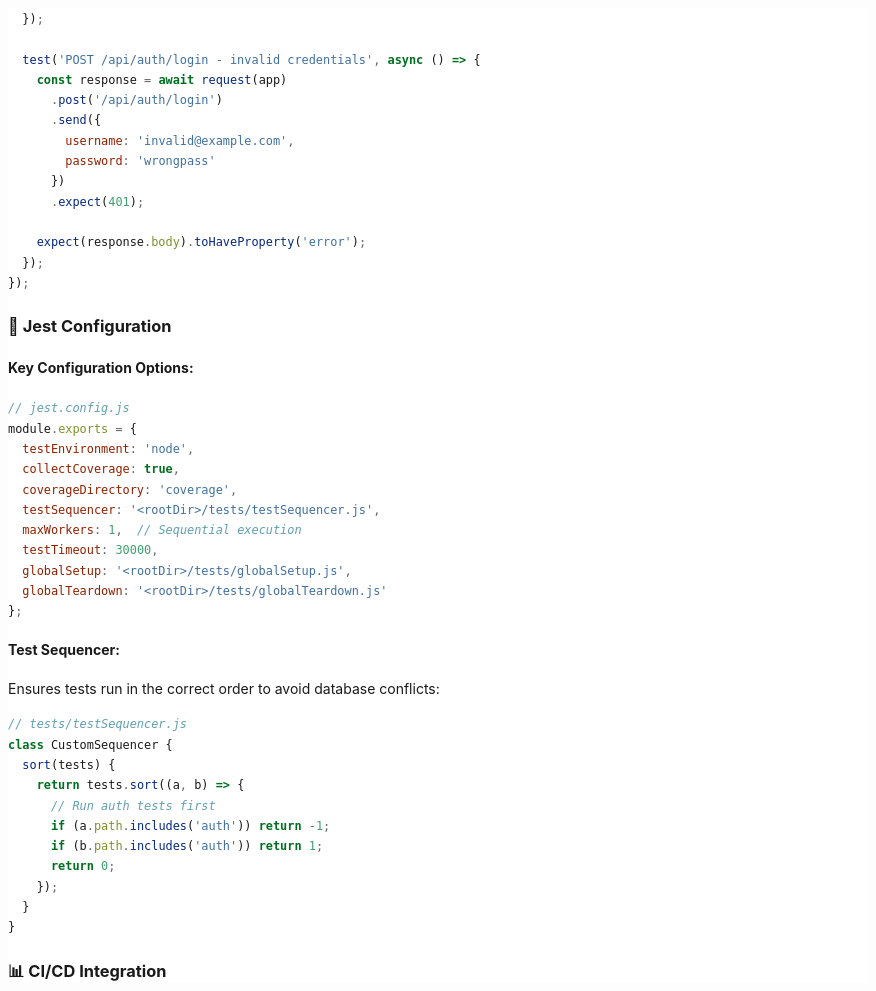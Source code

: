 ```javascript
  });

  test('POST /api/auth/login - invalid credentials', async () => {
    const response = await request(app)
      .post('/api/auth/login')
      .send({
        username: 'invalid@example.com',
        password: 'wrongpass'
      })
      .expect(401);

    expect(response.body).toHaveProperty('error');
  });
});
```

### 🔧 **Jest Configuration**

#### **Key Configuration Options:**

```javascript
// jest.config.js
module.exports = {
  testEnvironment: 'node',
  collectCoverage: true,
  coverageDirectory: 'coverage',
  testSequencer: '<rootDir>/tests/testSequencer.js',
  maxWorkers: 1,  // Sequential execution
  testTimeout: 30000,
  globalSetup: '<rootDir>/tests/globalSetup.js',
  globalTeardown: '<rootDir>/tests/globalTeardown.js'
};
```

#### **Test Sequencer:**

Ensures tests run in the correct order to avoid database conflicts:

```javascript
// tests/testSequencer.js
class CustomSequencer {
  sort(tests) {
    return tests.sort((a, b) => {
      // Run auth tests first
      if (a.path.includes('auth')) return -1;
      if (b.path.includes('auth')) return 1;
      return 0;
    });
  }
}
```

### 📊 **CI/CD Integration**

